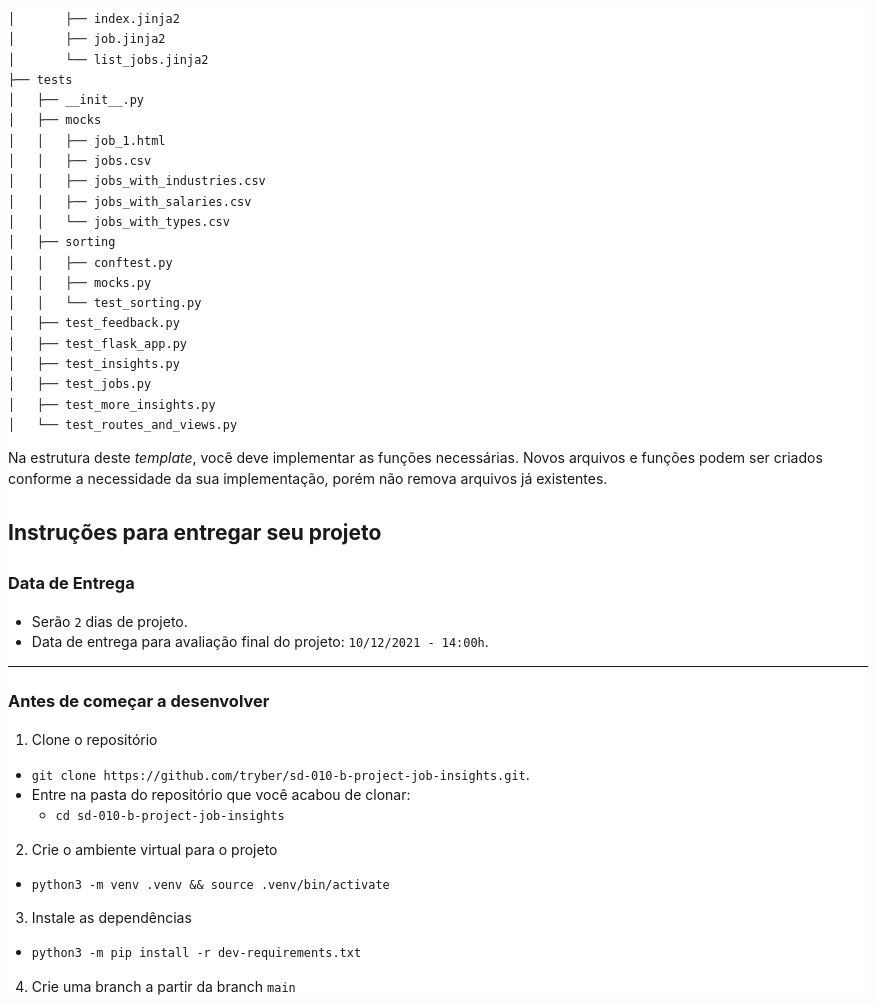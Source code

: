 ```
│       ├── index.jinja2
│       ├── job.jinja2
│       └── list_jobs.jinja2
├── tests
│   ├── __init__.py
│   ├── mocks
│   │   ├── job_1.html
│   │   ├── jobs.csv
│   │   ├── jobs_with_industries.csv
│   │   ├── jobs_with_salaries.csv
│   │   └── jobs_with_types.csv
│   ├── sorting
│   │   ├── conftest.py
│   │   ├── mocks.py
│   │   └── test_sorting.py
│   ├── test_feedback.py
│   ├── test_flask_app.py
│   ├── test_insights.py
│   ├── test_jobs.py
│   ├── test_more_insights.py
│   └── test_routes_and_views.py
```

Na estrutura deste _template_, você deve implementar as funções necessárias. Novos arquivos e funções podem ser criados conforme a necessidade da sua implementação, porém não remova arquivos já existentes.



## Instruções para entregar seu projeto

### Data de Entrega

- Serão `2` dias de projeto.
- Data de entrega para avaliação final do projeto: `10/12/2021 - 14:00h`.

---

### Antes de começar a desenvolver

1. Clone o repositório

- `git clone https://github.com/tryber/sd-010-b-project-job-insights.git`.
- Entre na pasta do repositório que você acabou de clonar:
  - `cd sd-010-b-project-job-insights`

2. Crie o ambiente virtual para o projeto

- `python3 -m venv .venv && source .venv/bin/activate`

3. Instale as dependências

- `python3 -m pip install -r dev-requirements.txt`

4. Crie uma branch a partir da branch `main`
